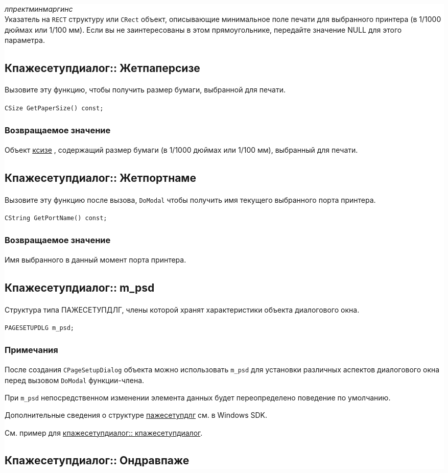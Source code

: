 *лпректминмаргинс*<br/>
Указатель на `RECT` структуру или `CRect` объект, описывающие минимальное поле печати для выбранного принтера (в 1/1000 дюймах или 1/100 мм). Если вы не заинтересованы в этом прямоугольнике, передайте значение NULL для этого параметра.

## <a name="cpagesetupdialoggetpapersize"></a><a name="getpapersize"></a>Кпажесетупдиалог:: Жетпаперсизе

Вызовите эту функцию, чтобы получить размер бумаги, выбранной для печати.

```
CSize GetPaperSize() const;
```

### <a name="return-value"></a>Возвращаемое значение

Объект [ксизе](../../atl-mfc-shared/reference/csize-class.md) , содержащий размер бумаги (в 1/1000 дюймах или 1/100 мм), выбранный для печати.

## <a name="cpagesetupdialoggetportname"></a><a name="getportname"></a>Кпажесетупдиалог:: Жетпортнаме

Вызовите эту функцию после вызова, `DoModal` чтобы получить имя текущего выбранного порта принтера.

```
CString GetPortName() const;
```

### <a name="return-value"></a>Возвращаемое значение

Имя выбранного в данный момент порта принтера.

## <a name="cpagesetupdialogm_psd"></a><a name="m_psd"></a>Кпажесетупдиалог:: m_psd

Структура типа ПАЖЕСЕТУПДЛГ, члены которой хранят характеристики объекта диалогового окна.

```
PAGESETUPDLG m_psd;
```

### <a name="remarks"></a>Примечания

После создания `CPageSetupDialog` объекта можно использовать `m_psd` для установки различных аспектов диалогового окна перед вызовом `DoModal` функции-члена.

При `m_psd` непосредственном изменении элемента данных будет переопределено поведение по умолчанию.

Дополнительные сведения о структуре [пажесетупдлг](/windows/win32/api/commdlg/ns-commdlg-pagesetupdlgw) см. в Windows SDK.

См. пример для [кпажесетупдиалог:: кпажесетупдиалог](#cpagesetupdialog).

## <a name="cpagesetupdialogondrawpage"></a><a name="ondrawpage"></a>Кпажесетупдиалог:: Ондравпаже

